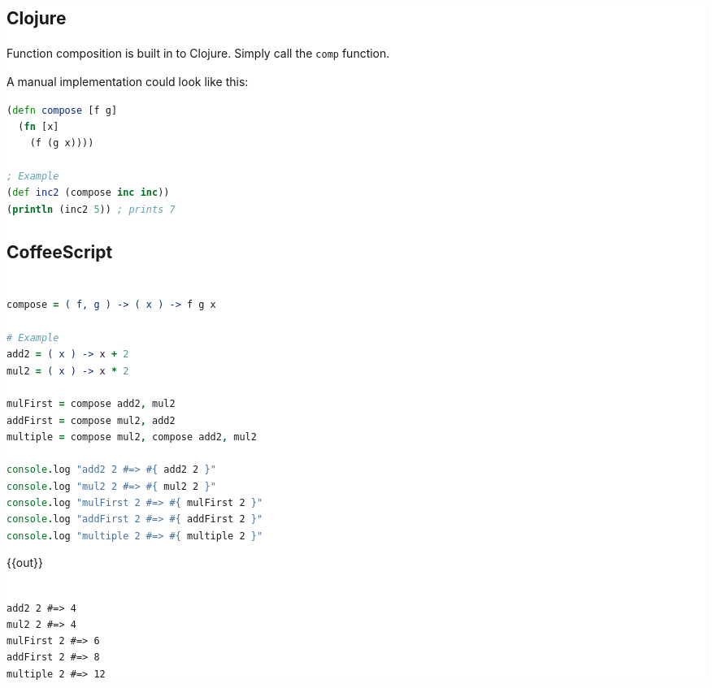 

## Clojure

Function composition is built in to Clojure.  Simply call the <code>comp</code> function.

A manual implementation could look like this:

```clojure
(defn compose [f g]
  (fn [x]
    (f (g x))))

; Example
(def inc2 (compose inc inc))
(println (inc2 5)) ; prints 7
```



## CoffeeScript


```coffeescript

compose = ( f, g ) -> ( x ) -> f g x

# Example
add2 = ( x ) -> x + 2
mul2 = ( x ) -> x * 2

mulFirst = compose add2, mul2
addFirst = compose mul2, add2
multiple = compose mul2, compose add2, mul2

console.log "add2 2 #=> #{ add2 2 }"
console.log "mul2 2 #=> #{ mul2 2 }"
console.log "mulFirst 2 #=> #{ mulFirst 2 }"
console.log "addFirst 2 #=> #{ addFirst 2 }"
console.log "multiple 2 #=> #{ multiple 2 }"

```


{{out}}

```txt

add2 2 #=> 4
mul2 2 #=> 4
mulFirst 2 #=> 6
addFirst 2 #=> 8
multiple 2 #=> 12

```
